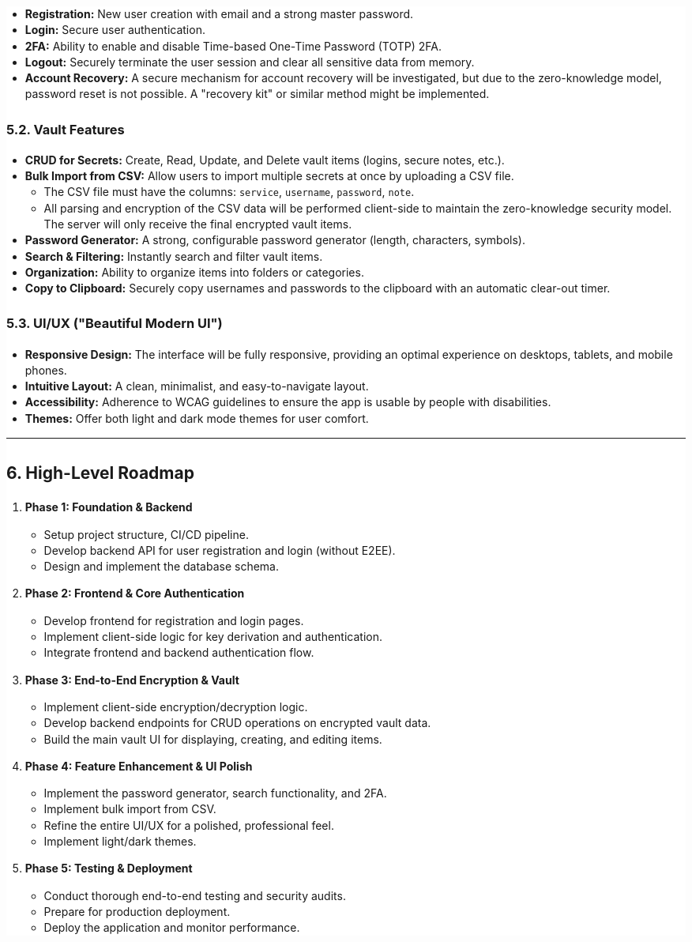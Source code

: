 - **Registration:** New user creation with email and a strong master password.
- **Login:** Secure user authentication.
- **2FA:** Ability to enable and disable Time-based One-Time Password (TOTP) 2FA.
- **Logout:** Securely terminate the user session and clear all sensitive data from memory.
- **Account Recovery:** A secure mechanism for account recovery will be investigated, but due to the zero-knowledge model, password reset is not possible. A "recovery kit" or similar method might be implemented.

### 5.2. Vault Features

- **CRUD for Secrets:** Create, Read, Update, and Delete vault items (logins, secure notes, etc.).
- **Bulk Import from CSV:** Allow users to import multiple secrets at once by uploading a CSV file.
  - The CSV file must have the columns: `service`, `username`, `password`, `note`.
  - All parsing and encryption of the CSV data will be performed client-side to maintain the zero-knowledge security model. The server will only receive the final encrypted vault items.
- **Password Generator:** A strong, configurable password generator (length, characters, symbols).
- **Search & Filtering:** Instantly search and filter vault items.
- **Organization:** Ability to organize items into folders or categories.
- **Copy to Clipboard:** Securely copy usernames and passwords to the clipboard with an automatic clear-out timer.

### 5.3. UI/UX ("Beautiful Modern UI")

- **Responsive Design:** The interface will be fully responsive, providing an optimal experience on desktops, tablets, and mobile phones.
- **Intuitive Layout:** A clean, minimalist, and easy-to-navigate layout.
- **Accessibility:** Adherence to WCAG guidelines to ensure the app is usable by people with disabilities.
- **Themes:** Offer both light and dark mode themes for user comfort.

---

## 6. High-Level Roadmap

1.  **Phase 1: Foundation & Backend**

    - Setup project structure, CI/CD pipeline.
    - Develop backend API for user registration and login (without E2EE).
    - Design and implement the database schema.

2.  **Phase 2: Frontend & Core Authentication**

    - Develop frontend for registration and login pages.
    - Implement client-side logic for key derivation and authentication.
    - Integrate frontend and backend authentication flow.

3.  **Phase 3: End-to-End Encryption & Vault**

    - Implement client-side encryption/decryption logic.
    - Develop backend endpoints for CRUD operations on encrypted vault data.
    - Build the main vault UI for displaying, creating, and editing items.

4.  **Phase 4: Feature Enhancement & UI Polish**

    - Implement the password generator, search functionality, and 2FA.
    - Implement bulk import from CSV.
    - Refine the entire UI/UX for a polished, professional feel.
    - Implement light/dark themes.

5.  **Phase 5: Testing & Deployment**
    - Conduct thorough end-to-end testing and security audits.
    - Prepare for production deployment.
    - Deploy the application and monitor performance.
